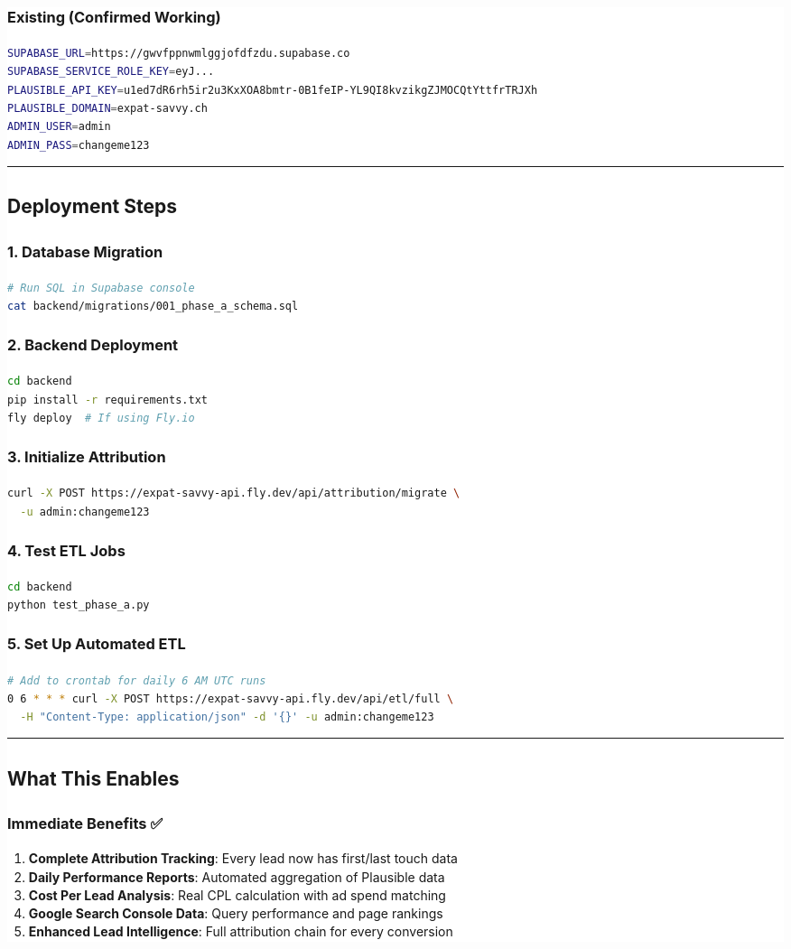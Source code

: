 ### Existing (Confirmed Working)
```bash
SUPABASE_URL=https://gwvfppnwmlggjofdfzdu.supabase.co
SUPABASE_SERVICE_ROLE_KEY=eyJ...
PLAUSIBLE_API_KEY=u1ed7dR6rh5ir2u3KxXOA8bmtr-0B1feIP-YL9QI8kvzikgZJMOCQtYttfrTRJXh
PLAUSIBLE_DOMAIN=expat-savvy.ch
ADMIN_USER=admin
ADMIN_PASS=changeme123
```

---

## Deployment Steps

### 1. Database Migration
```bash
# Run SQL in Supabase console
cat backend/migrations/001_phase_a_schema.sql
```

### 2. Backend Deployment  
```bash
cd backend
pip install -r requirements.txt
fly deploy  # If using Fly.io
```

### 3. Initialize Attribution
```bash
curl -X POST https://expat-savvy-api.fly.dev/api/attribution/migrate \
  -u admin:changeme123
```

### 4. Test ETL Jobs
```bash
cd backend
python test_phase_a.py
```

### 5. Set Up Automated ETL
```bash
# Add to crontab for daily 6 AM UTC runs
0 6 * * * curl -X POST https://expat-savvy-api.fly.dev/api/etl/full \
  -H "Content-Type: application/json" -d '{}' -u admin:changeme123
```

---

## What This Enables

### Immediate Benefits ✅
1. **Complete Attribution Tracking**: Every lead now has first/last touch data
2. **Daily Performance Reports**: Automated aggregation of Plausible data
3. **Cost Per Lead Analysis**: Real CPL calculation with ad spend matching
4. **Google Search Console Data**: Query performance and page rankings
5. **Enhanced Lead Intelligence**: Full attribution chain for every conversion
